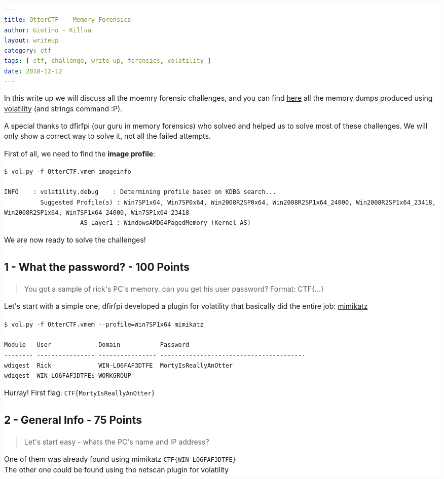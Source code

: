 ```yaml
---
title: OtterCTF -  Memory Forensics
author: Giotino - Killua 
layout: writeup
category: ctf
tags: [ ctf, challenge, write-up, forensics, volatility ]
date: 2018-12-12 
---
```


In this write up we will discuss all the moemry forensic challenges, and you can find [here](https://mega.nz/#!sh8wmCIL!b4tpech4wzc3QQ6YgQ2uZnOmctRZ2duQxDqxbkWYipQ) all the memory dumps produced using [volatility](https://www.volatilityfoundation.org/) (and strings command :P). 

A special thanks to dfirfpi (our guru in memory forensics) who solved and helped us to solve most of these challenges.
We will only show a correct way to solve it, not all the failed attempts. 

First of all, we need to find the **image profile**:

```console
$ vol.py -f OtterCTF.vmem imageinfo

INFO    : volatility.debug    : Determining profile based on KDBG search...
          Suggested Profile(s) : Win7SP1x64, Win7SP0x64, Win2008R2SP0x64, Win2008R2SP1x64_24000, Win2008R2SP1x64_23418, Win2008R2SP1x64, Win7SP1x64_24000, Win7SP1x64_23418
                     AS Layer1 : WindowsAMD64PagedMemory (Kernel AS)
```

We are now ready to solve the challenges!


## 1 - What the password? - 100 Points
>You got a sample of rick's PC's memory. can you get his user password? 
>Format: CTF{...}

Let's start with a simple one, dfirfpi developed a plugin for volatility that basically did the entire job: [mimikatz](https://github.com/sans-dfir/sift-files/blob/master/volatility/mimikatz.py)

```console
$ vol.py -f OtterCTF.vmem --profile=Win7SP1x64 mimikatz

Module   User             Domain           Password                                
-------- ---------------- ---------------- ----------------------------------------
wdigest  Rick             WIN-LO6FAF3DTFE  MortyIsReallyAnOtter                    
wdigest  WIN-LO6FAF3DTFE$ WORKGROUP
```
Hurray! First flag: `CTF{MortyIsReallyAnOtter}`


## 2 - General Info - 75 Points
>Let's start easy - whats the PC's name and IP address?

One of them was already found using mimikatz `CTF{WIN-LO6FAF3DTFE}`  
The other one could be found using the netscan plugin for volatility
